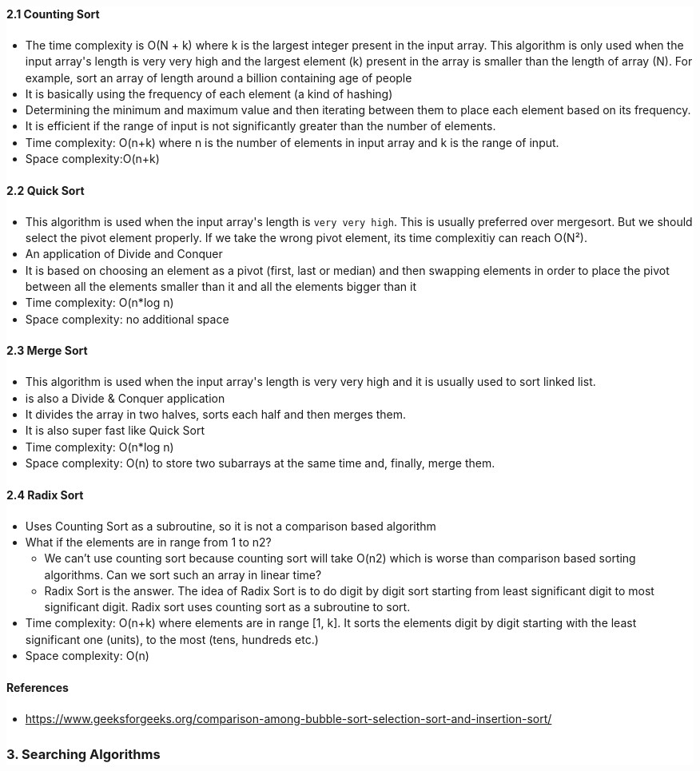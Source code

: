#### 2.1 Counting Sort

- The time complexity is O(N + k) where k is the largest integer present in the input array. This algorithm is only used when the input array's length is very very high and the largest element (k) present in the array is smaller than the length of array (N). For example, sort an array of length around a billion containing age of people
- It is basically using the frequency of each element (a kind of hashing)
- Determining the minimum and maximum value and then iterating between them to place each element based on its frequency.
- It is efficient if the range of input is not significantly greater than the number of elements.
- Time complexity: O(n+k) where n is the number of elements in input array and k is the range of input.
- Space complexity:O(n+k)

#### 2.2 Quick Sort

- This algorithm is used when the input array's length is `very very high`. This is usually preferred over mergesort. But we should select the pivot element properly. If we take the wrong pivot element, its time complexitiy can reach O(N²).
- An application of Divide and Conquer
- It is based on choosing an element as a pivot (first, last or median) and then swapping elements in order to place the pivot between all the elements smaller than it and all the elements bigger than it
- Time complexity: O(n\*log n)
- Space complexity: no additional space

#### 2.3 Merge Sort

- This algorithm is used when the input array's length is very very high and it is usually used to sort linked list.
- is also a Divide & Conquer application
- It divides the array in two halves, sorts each half and then merges them.
- It is also super fast like Quick Sort
- Time complexity: O(n\*log n)
- Space complexity: O(n) to store two subarrays at the same time and, finally, merge them.

#### 2.4 Radix Sort

- Uses Counting Sort as a subroutine, so it is not a comparison based algorithm
- What if the elements are in range from 1 to n2?
  - We can’t use counting sort because counting sort will take O(n2) which is worse than comparison based sorting algorithms. Can we sort such an array in linear time?
  - Radix Sort is the answer. The idea of Radix Sort is to do digit by digit sort starting from least significant digit to most significant digit. Radix sort uses counting sort as a subroutine to sort.
- Time complexity: O(n+k) where elements are in range [1, k]. It sorts the elements digit by digit starting with the least significant one (units), to the most (tens, hundreds etc.)
- Space complexity: O(n)

#### References

- https://www.geeksforgeeks.org/comparison-among-bubble-sort-selection-sort-and-insertion-sort/

### 3. Searching Algorithms
